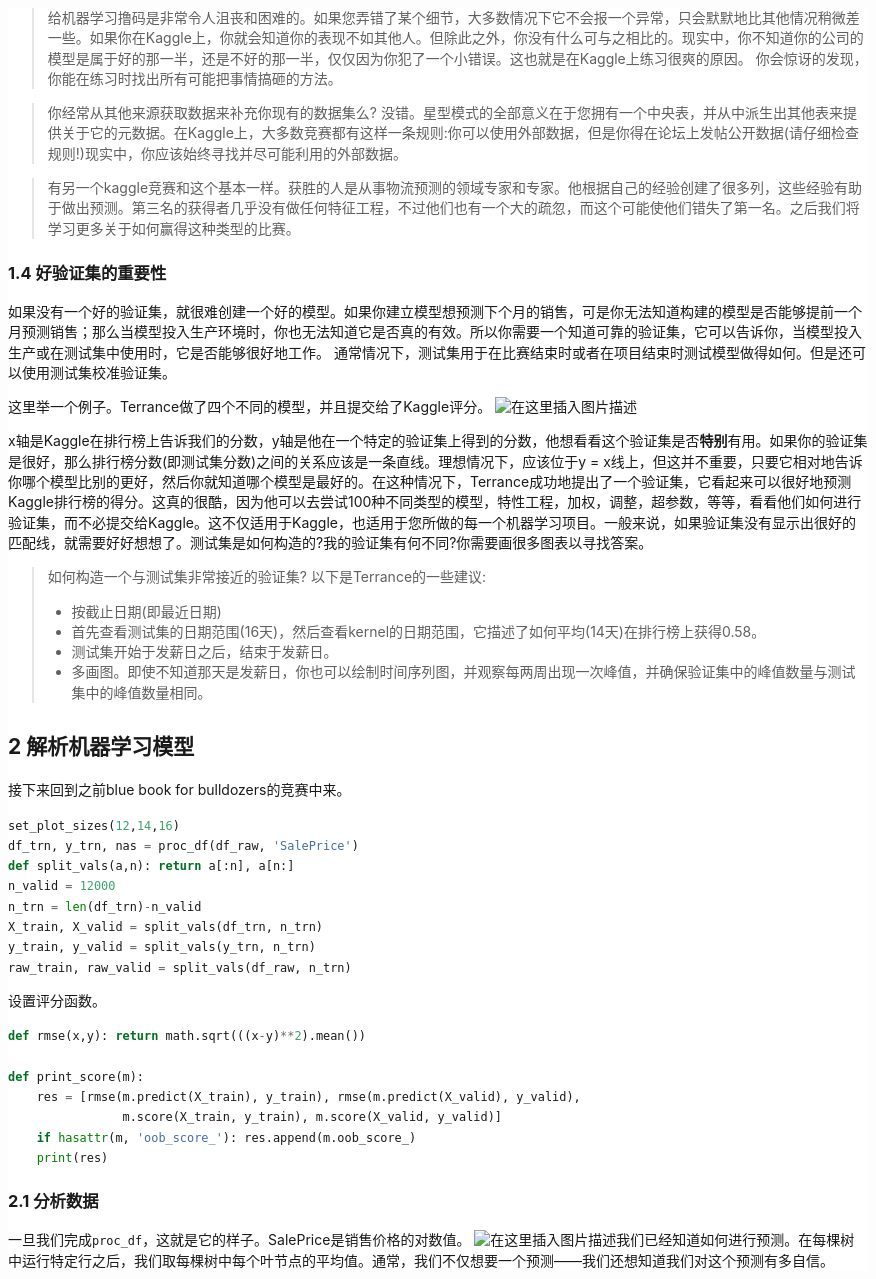 >给机器学习撸码是非常令人沮丧和困难的。如果您弄错了某个细节，大多数情况下它不会报一个异常，只会默默地比其他情况稍微差一些。如果你在Kaggle上，你就会知道你的表现不如其他人。但除此之外，你没有什么可与之相比的。现实中，你不知道你的公司的模型是属于好的那一半，还是不好的那一半，仅仅因为你犯了一个小错误。这也就是在Kaggle上练习很爽的原因。
你会惊讶的发现，你能在练习时找出所有可能把事情搞砸的方法。

>你经常从其他来源获取数据来补充你现有的数据集么?
>没错。星型模式的全部意义在于您拥有一个中央表，并从中派生出其他表来提供关于它的元数据。在Kaggle上，大多数竞赛都有这样一条规则:你可以使用外部数据，但是你得在论坛上发帖公开数据(请仔细检查规则!)现实中，你应该始终寻找并尽可能利用的外部数据。

>有另一个kaggle竞赛和这个基本一样。获胜的人是从事物流预测的领域专家和专家。他根据自己的经验创建了很多列，这些经验有助于做出预测。第三名的获得者几乎没有做任何特征工程，不过他们也有一个大的疏忽，而这个可能使他们错失了第一名。之后我们将学习更多关于如何赢得这种类型的比赛。

### 1.4 好验证集的重要性
如果没有一个好的验证集，就很难创建一个好的模型。如果你建立模型想预测下个月的销售，可是你无法知道构建的模型是否能够提前一个月预测销售；那么当模型投入生产环境时，你也无法知道它是否真的有效。所以你需要一个知道可靠的验证集，它可以告诉你，当模型投入生产或在测试集中使用时，它是否能够很好地工作。
通常情况下，测试集用于在比赛结束时或者在项目结束时测试模型做得如何。但是还可以使用测试集校准验证集。

这里举一个例子。Terrance做了四个不同的模型，并且提交给了Kaggle评分。
![在这里插入图片描述](https://img-blog.csdnimg.cn/20181222213657689.png?x-oss-process=image/watermark,type_ZmFuZ3poZW5naGVpdGk,shadow_10,text_aHR0cHM6Ly9ibG9nLmNzZG4ubmV0L3NpbmF0XzIwMjE2NDU1,size_16,color_FFFFFF,t_70)

x轴是Kaggle在排行榜上告诉我们的分数，y轴是他在一个特定的验证集上得到的分数，他想看看这个验证集是否**特别**有用。如果你的验证集是很好，那么排行榜分数(即测试集分数)之间的关系应该是一条直线。理想情况下，应该位于y = x线上，但这并不重要，只要它相对地告诉你哪个模型比别的更好，然后你就知道哪个模型是最好的。在这种情况下，Terrance成功地提出了一个验证集，它看起来可以很好地预测Kaggle排行榜的得分。这真的很酷，因为他可以去尝试100种不同类型的模型，特性工程，加权，调整，超参数，等等，看看他们如何进行验证集，而不必提交给Kaggle。这不仅适用于Kaggle，也适用于您所做的每一个机器学习项目。一般来说，如果验证集没有显示出很好的匹配线，就需要好好想想了。测试集是如何构造的?我的验证集有何不同?你需要画很多图表以寻找答案。
>如何构造一个与测试集非常接近的验证集?
>以下是Terrance的一些建议:
> - 按截止日期(即最近日期)
> - 首先查看测试集的日期范围(16天)，然后查看kernel的日期范围，它描述了如何平均(14天)在排行榜上获得0.58。
> - 测试集开始于发薪日之后，结束于发薪日。
> - 多画图。即使不知道那天是发薪日，你也可以绘制时间序列图，并观察每两周出现一次峰值，并确保验证集中的峰值数量与测试集中的峰值数量相同。

## 2 解析机器学习模型
接下来回到之前blue book for bulldozers的竞赛中来。
```python
set_plot_sizes(12,14,16)
df_trn, y_trn, nas = proc_df(df_raw, 'SalePrice')
def split_vals(a,n): return a[:n], a[n:]
n_valid = 12000
n_trn = len(df_trn)-n_valid
X_train, X_valid = split_vals(df_trn, n_trn)
y_train, y_valid = split_vals(y_trn, n_trn)
raw_train, raw_valid = split_vals(df_raw, n_trn)
```
设置评分函数。
```python
def rmse(x,y): return math.sqrt(((x-y)**2).mean())

def print_score(m):
    res = [rmse(m.predict(X_train), y_train), rmse(m.predict(X_valid), y_valid),
                m.score(X_train, y_train), m.score(X_valid, y_valid)]
    if hasattr(m, 'oob_score_'): res.append(m.oob_score_)
    print(res)
```
### 2.1 分析数据
一旦我们完成``proc_df``，这就是它的样子。SalePrice是销售价格的对数值。
![在这里插入图片描述](https://img-blog.csdnimg.cn/20181223200914466.png?x-oss-process=image/watermark,type_ZmFuZ3poZW5naGVpdGk,shadow_10,text_aHR0cHM6Ly9ibG9nLmNzZG4ubmV0L3NpbmF0XzIwMjE2NDU1,size_16,color_FFFFFF,t_70)我们已经知道如何进行预测。在每棵树中运行特定行之后，我们取每棵树中每个叶节点的平均值。通常，我们不仅想要一个预测——我们还想知道我们对这个预测有多自信。
